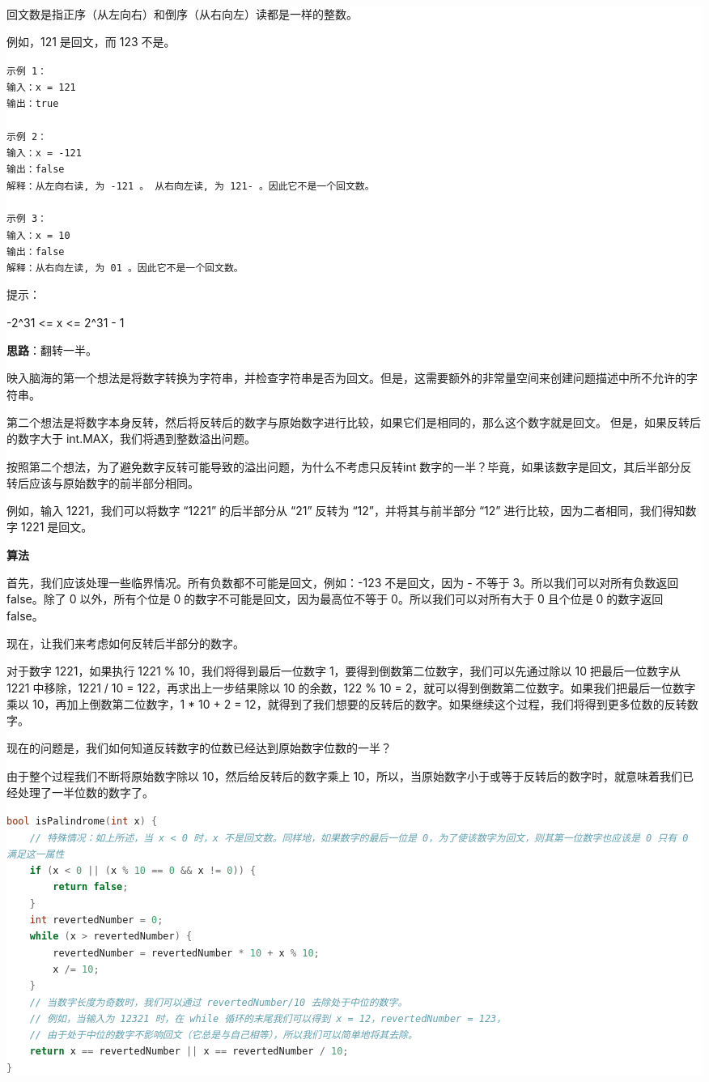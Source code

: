 回文数是指正序（从左向右）和倒序（从右向左）读都是一样的整数。

例如，121 是回文，而 123 不是。

```
示例 1：
输入：x = 121
输出：true

示例 2：
输入：x = -121
输出：false
解释：从左向右读, 为 -121 。 从右向左读, 为 121- 。因此它不是一个回文数。

示例 3：
输入：x = 10
输出：false
解释：从右向左读, 为 01 。因此它不是一个回文数。
```


提示：

-2^31 <= x <= 2^31 - 1



**思路**：翻转一半。

映入脑海的第一个想法是将数字转换为字符串，并检查字符串是否为回文。但是，这需要额外的非常量空间来创建问题描述中所不允许的字符串。

第二个想法是将数字本身反转，然后将反转后的数字与原始数字进行比较，如果它们是相同的，那么这个数字就是回文。
但是，如果反转后的数字大于 int.MAX，我们将遇到整数溢出问题。

按照第二个想法，为了避免数字反转可能导致的溢出问题，为什么不考虑只反转int 数字的一半？毕竟，如果该数字是回文，其后半部分反转后应该与原始数字的前半部分相同。

例如，输入 1221，我们可以将数字 “1221” 的后半部分从 “21” 反转为 “12”，并将其与前半部分 “12” 进行比较，因为二者相同，我们得知数字 1221 是回文。

**算法**

首先，我们应该处理一些临界情况。所有负数都不可能是回文，例如：-123 不是回文，因为 - 不等于 3。所以我们可以对所有负数返回 false。除了 0 以外，所有个位是 0 的数字不可能是回文，因为最高位不等于 0。所以我们可以对所有大于 0 且个位是 0 的数字返回 false。

现在，让我们来考虑如何反转后半部分的数字。

对于数字 1221，如果执行 1221 % 10，我们将得到最后一位数字 1，要得到倒数第二位数字，我们可以先通过除以 10 把最后一位数字从 1221 中移除，1221 / 10 = 122，再求出上一步结果除以 10 的余数，122 % 10 = 2，就可以得到倒数第二位数字。如果我们把最后一位数字乘以 10，再加上倒数第二位数字，1 * 10 + 2 = 12，就得到了我们想要的反转后的数字。如果继续这个过程，我们将得到更多位数的反转数字。

现在的问题是，我们如何知道反转数字的位数已经达到原始数字位数的一半？

由于整个过程我们不断将原始数字除以 10，然后给反转后的数字乘上 10，所以，当原始数字小于或等于反转后的数字时，就意味着我们已经处理了一半位数的数字了。

```C++
bool isPalindrome(int x) {
    // 特殊情况：如上所述，当 x < 0 时，x 不是回文数。同样地，如果数字的最后一位是 0，为了使该数字为回文，则其第一位数字也应该是 0 只有 0 满足这一属性
    if (x < 0 || (x % 10 == 0 && x != 0)) {
        return false;
    }
    int revertedNumber = 0;
    while (x > revertedNumber) {
        revertedNumber = revertedNumber * 10 + x % 10;
        x /= 10;
    }
    // 当数字长度为奇数时，我们可以通过 revertedNumber/10 去除处于中位的数字。
    // 例如，当输入为 12321 时，在 while 循环的末尾我们可以得到 x = 12，revertedNumber = 123，
    // 由于处于中位的数字不影响回文（它总是与自己相等），所以我们可以简单地将其去除。
    return x == revertedNumber || x == revertedNumber / 10;
}
```
